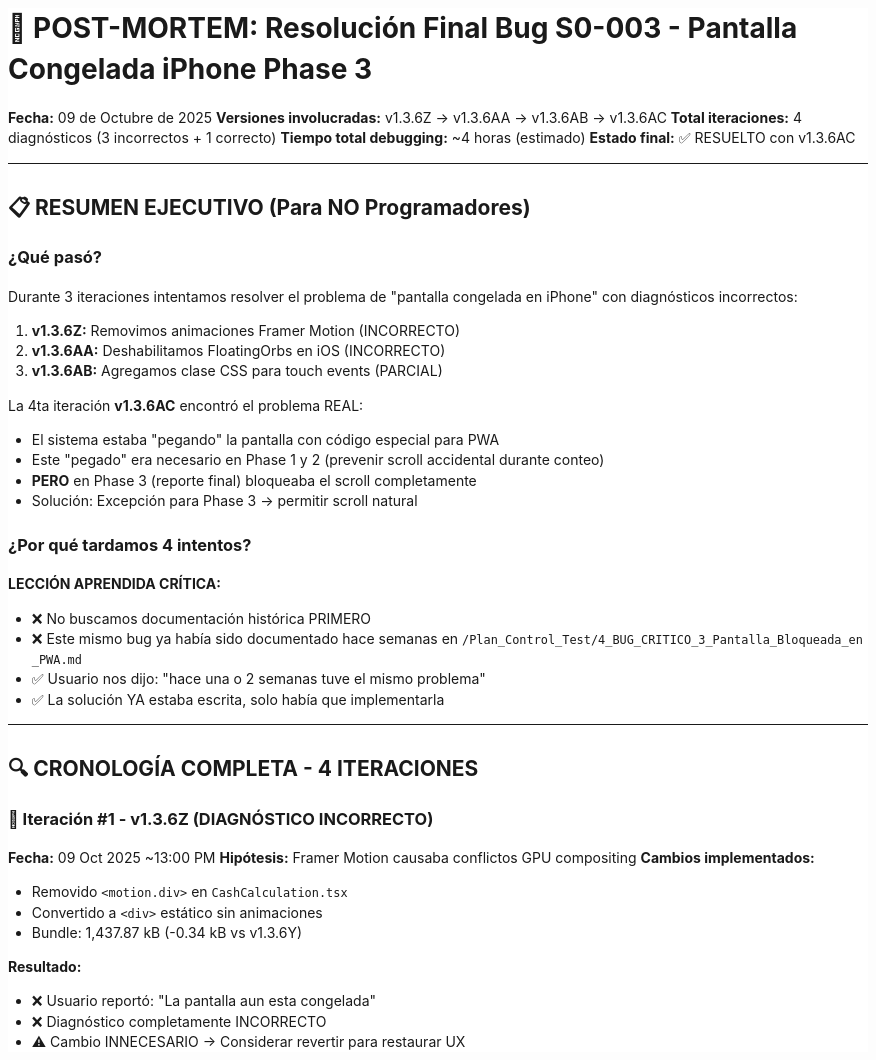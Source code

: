 # 🎯 POST-MORTEM: Resolución Final Bug S0-003 - Pantalla Congelada iPhone Phase 3

**Fecha:** 09 de Octubre de 2025
**Versiones involucradas:** v1.3.6Z → v1.3.6AA → v1.3.6AB → v1.3.6AC
**Total iteraciones:** 4 diagnósticos (3 incorrectos + 1 correcto)
**Tiempo total debugging:** ~4 horas (estimado)
**Estado final:** ✅ RESUELTO con v1.3.6AC

---

## 📋 RESUMEN EJECUTIVO (Para NO Programadores)

### ¿Qué pasó?
Durante 3 iteraciones intentamos resolver el problema de "pantalla congelada en iPhone" con diagnósticos incorrectos:
1. **v1.3.6Z:** Removimos animaciones Framer Motion (INCORRECTO)
2. **v1.3.6AA:** Deshabilitamos FloatingOrbs en iOS (INCORRECTO)
3. **v1.3.6AB:** Agregamos clase CSS para touch events (PARCIAL)

La 4ta iteración **v1.3.6AC** encontró el problema REAL:
- El sistema estaba "pegando" la pantalla con código especial para PWA
- Este "pegado" era necesario en Phase 1 y 2 (prevenir scroll accidental durante conteo)
- **PERO** en Phase 3 (reporte final) bloqueaba el scroll completamente
- Solución: Excepción para Phase 3 → permitir scroll natural

### ¿Por qué tardamos 4 intentos?
**LECCIÓN APRENDIDA CRÍTICA:**
- ❌ No buscamos documentación histórica PRIMERO
- ❌ Este mismo bug ya había sido documentado hace semanas en `/Plan_Control_Test/4_BUG_CRITICO_3_Pantalla_Bloqueada_en_PWA.md`
- ✅ Usuario nos dijo: "hace una o 2 semanas tuve el mismo problema"
- ✅ La solución YA estaba escrita, solo había que implementarla

---

## 🔍 CRONOLOGÍA COMPLETA - 4 ITERACIONES

### 📅 Iteración #1 - v1.3.6Z (DIAGNÓSTICO INCORRECTO)
**Fecha:** 09 Oct 2025 ~13:00 PM
**Hipótesis:** Framer Motion causaba conflictos GPU compositing
**Cambios implementados:**
- Removido `<motion.div>` en `CashCalculation.tsx`
- Convertido a `<div>` estático sin animaciones
- Bundle: 1,437.87 kB (-0.34 kB vs v1.3.6Y)

**Resultado:**
- ❌ Usuario reportó: "La pantalla aun esta congelada"
- ❌ Diagnóstico completamente INCORRECTO
- ⚠️ Cambio INNECESARIO → Considerar revertir para restaurar UX
